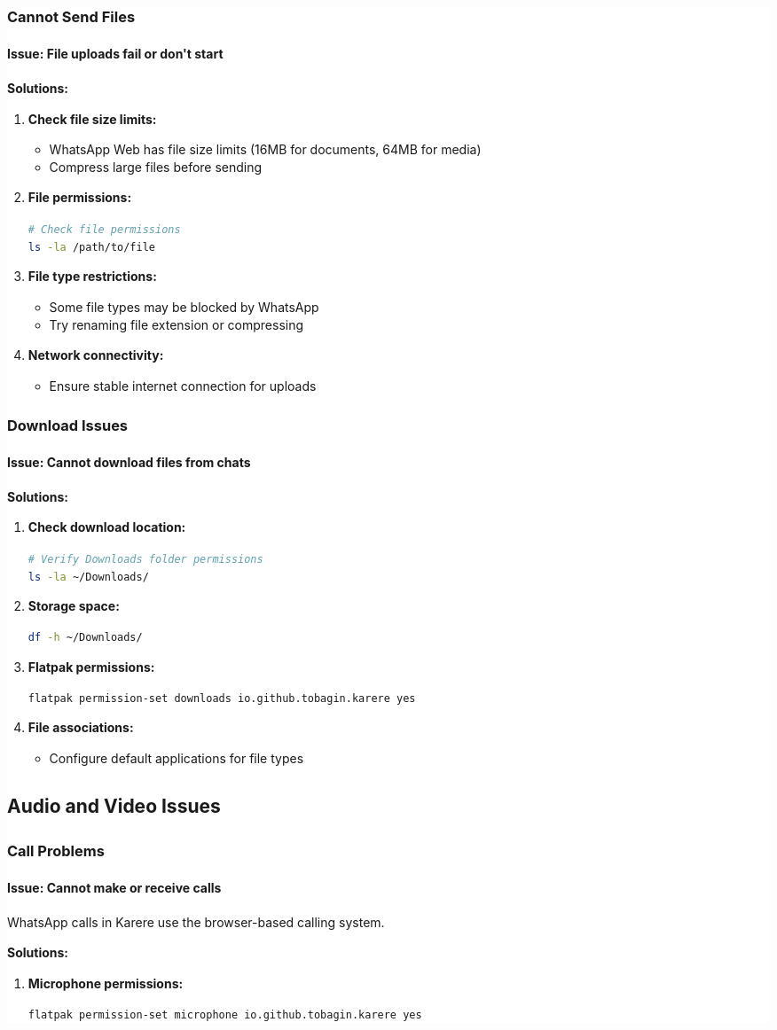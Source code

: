 ### Cannot Send Files

#### Issue: File uploads fail or don't start

**Solutions:**
1. **Check file size limits:**
   - WhatsApp Web has file size limits (16MB for documents, 64MB for media)
   - Compress large files before sending

2. **File permissions:**
   ```bash
   # Check file permissions
   ls -la /path/to/file
   ```

3. **File type restrictions:**
   - Some file types may be blocked by WhatsApp
   - Try renaming file extension or compressing

4. **Network connectivity:**
   - Ensure stable internet connection for uploads

### Download Issues

#### Issue: Cannot download files from chats

**Solutions:**
1. **Check download location:**
   ```bash
   # Verify Downloads folder permissions
   ls -la ~/Downloads/
   ```

2. **Storage space:**
   ```bash
   df -h ~/Downloads/
   ```

3. **Flatpak permissions:**
   ```bash
   flatpak permission-set downloads io.github.tobagin.karere yes
   ```

4. **File associations:**
   - Configure default applications for file types

## Audio and Video Issues

### Call Problems

#### Issue: Cannot make or receive calls

WhatsApp calls in Karere use the browser-based calling system.

**Solutions:**
1. **Microphone permissions:**
   ```bash
   flatpak permission-set microphone io.github.tobagin.karere yes
   ```
